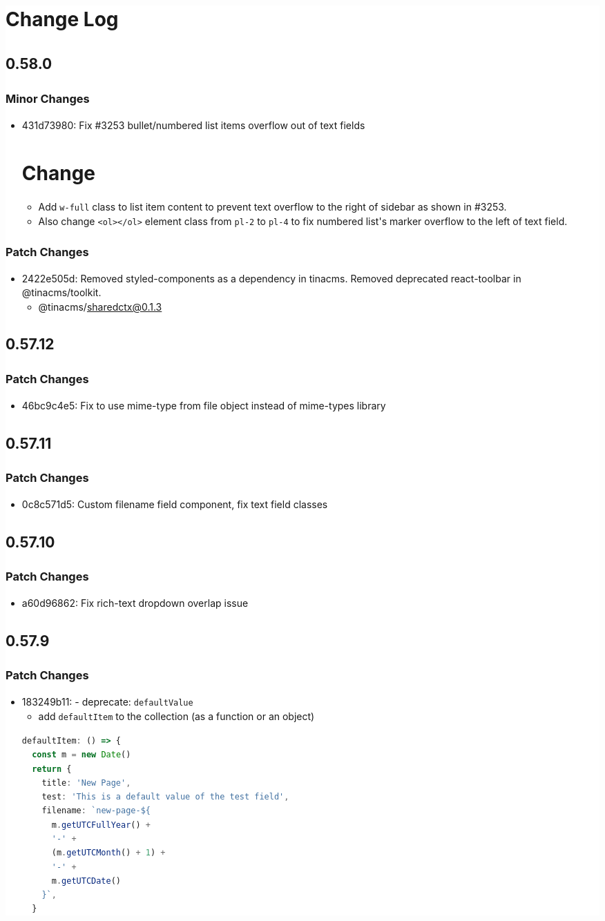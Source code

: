 # Change Log

## 0.58.0

### Minor Changes

- 431d73980: Fix #3253 bullet/numbered list items overflow out of text fields

  # Change

  - Add `w-full` class to list item content to prevent text overflow to the right of sidebar as shown in #3253.
  - Also change `<ol></ol>` element class from `pl-2` to `pl-4` to fix numbered list's marker overflow to the left of text field.

### Patch Changes

- 2422e505d: Removed styled-components as a dependency in tinacms.
  Removed deprecated react-toolbar in @tinacms/toolkit.
  - @tinacms/sharedctx@0.1.3

## 0.57.12

### Patch Changes

- 46bc9c4e5: Fix to use mime-type from file object instead of mime-types library

## 0.57.11

### Patch Changes

- 0c8c571d5: Custom filename field component, fix text field classes

## 0.57.10

### Patch Changes

- a60d96862: Fix rich-text dropdown overlap issue

## 0.57.9

### Patch Changes

- 183249b11: - deprecate: `defaultValue`
  - add `defaultItem` to the collection (as a function or an object)
  ```ts
  defaultItem: () => {
    const m = new Date()
    return {
      title: 'New Page',
      test: 'This is a default value of the test field',
      filename: `new-page-${
        m.getUTCFullYear() +
        '-' +
        (m.getUTCMonth() + 1) +
        '-' +
        m.getUTCDate()
      }`,
    }
  ```